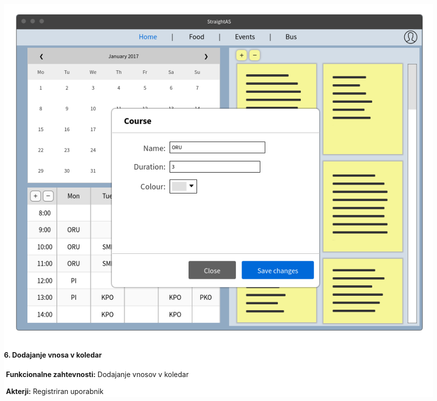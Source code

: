 ![Urejanje vnosa v urniku](../img/schedule_edit.png)

#### 6. Dodajanje vnosa v koledar

​	**Funkcionalne zahtevnosti:** Dodajanje vnosov v koledar

​	**Akterji:** Registriran uporabnik
